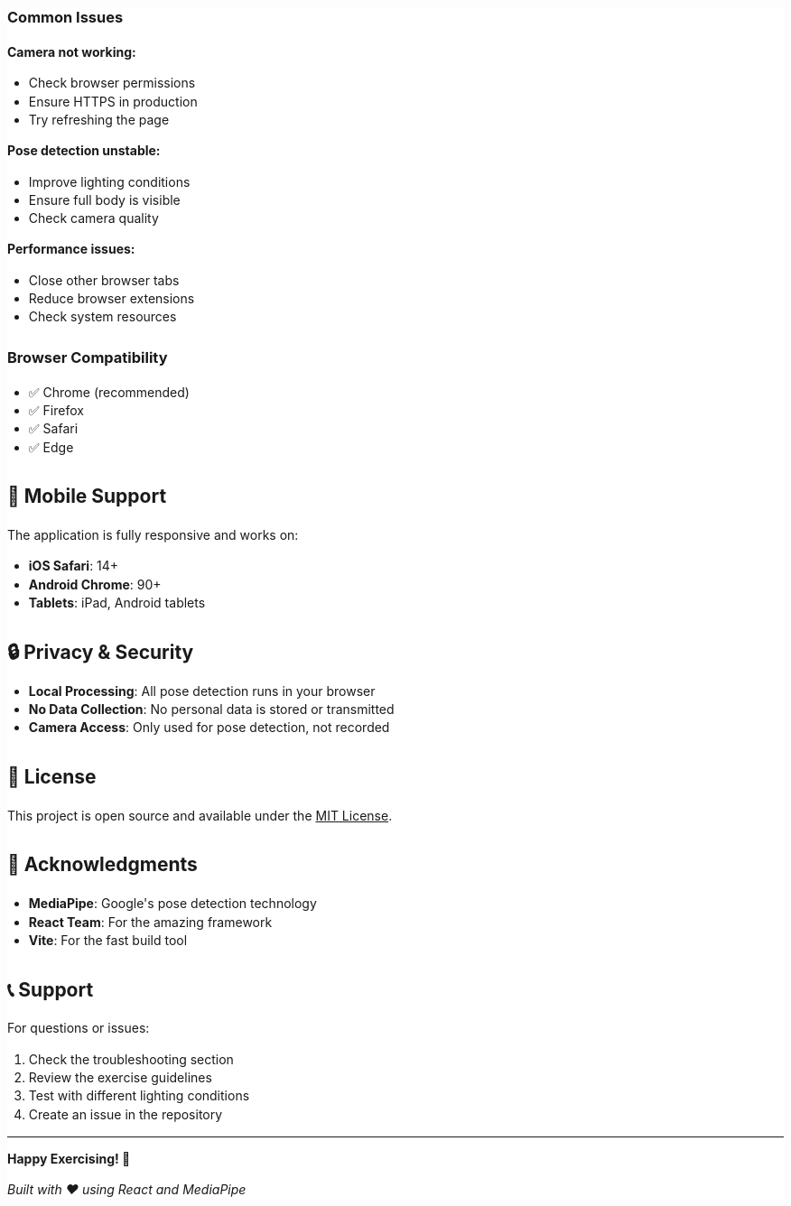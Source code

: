 ### Common Issues

**Camera not working:**
- Check browser permissions
- Ensure HTTPS in production
- Try refreshing the page

**Pose detection unstable:**
- Improve lighting conditions
- Ensure full body is visible
- Check camera quality

**Performance issues:**
- Close other browser tabs
- Reduce browser extensions
- Check system resources

### Browser Compatibility
- ✅ Chrome (recommended)
- ✅ Firefox
- ✅ Safari
- ✅ Edge

## 📱 Mobile Support

The application is fully responsive and works on:
- **iOS Safari**: 14+
- **Android Chrome**: 90+
- **Tablets**: iPad, Android tablets

## 🔒 Privacy & Security

- **Local Processing**: All pose detection runs in your browser
- **No Data Collection**: No personal data is stored or transmitted
- **Camera Access**: Only used for pose detection, not recorded

## 📄 License

This project is open source and available under the [MIT License](LICENSE).

## 🙏 Acknowledgments

- **MediaPipe**: Google's pose detection technology
- **React Team**: For the amazing framework
- **Vite**: For the fast build tool

## 📞 Support

For questions or issues:
1. Check the troubleshooting section
2. Review the exercise guidelines
3. Test with different lighting conditions
4. Create an issue in the repository

---

**Happy Exercising! 💪**

*Built with ❤️ using React and MediaPipe*
